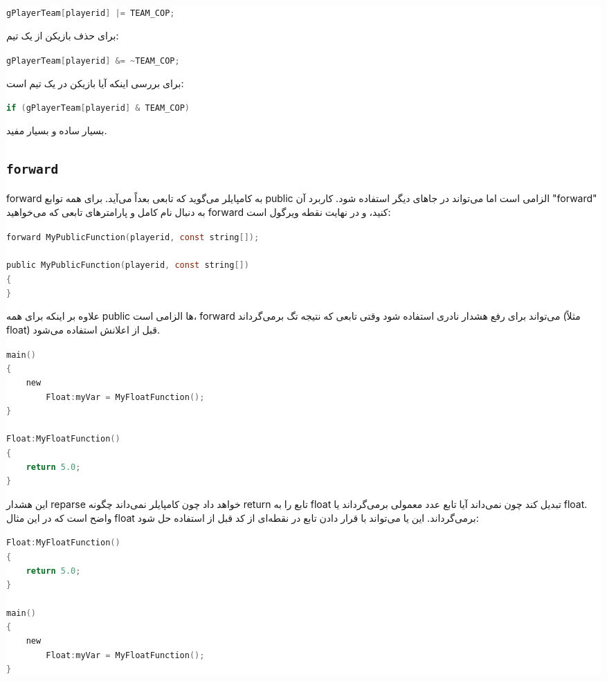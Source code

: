 ```c
gPlayerTeam[playerid] |= TEAM_COP;
```

برای حذف بازیکن از یک تیم:

```c
gPlayerTeam[playerid] &= ~TEAM_COP;
```

برای بررسی اینکه آیا بازیکن در یک تیم است:

```c
if (gPlayerTeam[playerid] & TEAM_COP)
```

بسیار ساده و بسیار مفید.

## `forward`

forward به کامپایلر می‌گوید که تابعی بعداً می‌آید. برای همه توابع public الزامی است اما می‌تواند در جاهای دیگر استفاده شود. کاربرد آن "forward" به دنبال نام کامل و پارامترهای تابعی که می‌خواهید forward کنید، و در نهایت نقطه ویرگول است:

```c
forward MyPublicFunction(playerid, const string[]);

public MyPublicFunction(playerid, const string[])
{
}
```

علاوه بر اینکه برای همه public ها الزامی است، forward می‌تواند برای رفع هشدار نادری استفاده شود وقتی تابعی که نتیجه تگ برمی‌گرداند (مثلاً float) قبل از اعلانش استفاده می‌شود.

```c
main()
{
    new
        Float:myVar = MyFloatFunction();
}

Float:MyFloatFunction()
{
    return 5.0;
}
```

این هشدار reparse خواهد داد چون کامپایلر نمی‌داند چگونه return تابع را به float تبدیل کند چون نمی‌داند آیا تابع عدد معمولی برمی‌گرداند یا float. واضح است که در این مثال float برمی‌گرداند. این یا می‌تواند با قرار دادن تابع در نقطه‌ای از کد قبل از استفاده حل شود:

```c
Float:MyFloatFunction()
{
    return 5.0;
}

main()
{
    new
        Float:myVar = MyFloatFunction();
}
```
